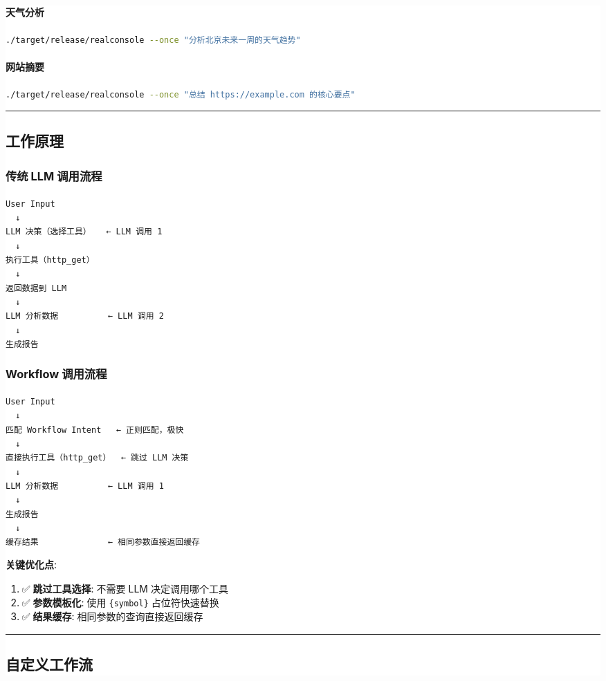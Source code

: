 #### 天气分析
```bash
./target/release/realconsole --once "分析北京未来一周的天气趋势"
```

#### 网站摘要
```bash
./target/release/realconsole --once "总结 https://example.com 的核心要点"
```

---

## 工作原理

### 传统 LLM 调用流程
```
User Input
  ↓
LLM 决策（选择工具）   ← LLM 调用 1
  ↓
执行工具（http_get）
  ↓
返回数据到 LLM
  ↓
LLM 分析数据          ← LLM 调用 2
  ↓
生成报告
```

### Workflow 调用流程
```
User Input
  ↓
匹配 Workflow Intent   ← 正则匹配，极快
  ↓
直接执行工具（http_get）  ← 跳过 LLM 决策
  ↓
LLM 分析数据          ← LLM 调用 1
  ↓
生成报告
  ↓
缓存结果              ← 相同参数直接返回缓存
```

**关键优化点**:
1. ✅ **跳过工具选择**: 不需要 LLM 决定调用哪个工具
2. ✅ **参数模板化**: 使用 `{symbol}` 占位符快速替换
3. ✅ **结果缓存**: 相同参数的查询直接返回缓存

---

## 自定义工作流
